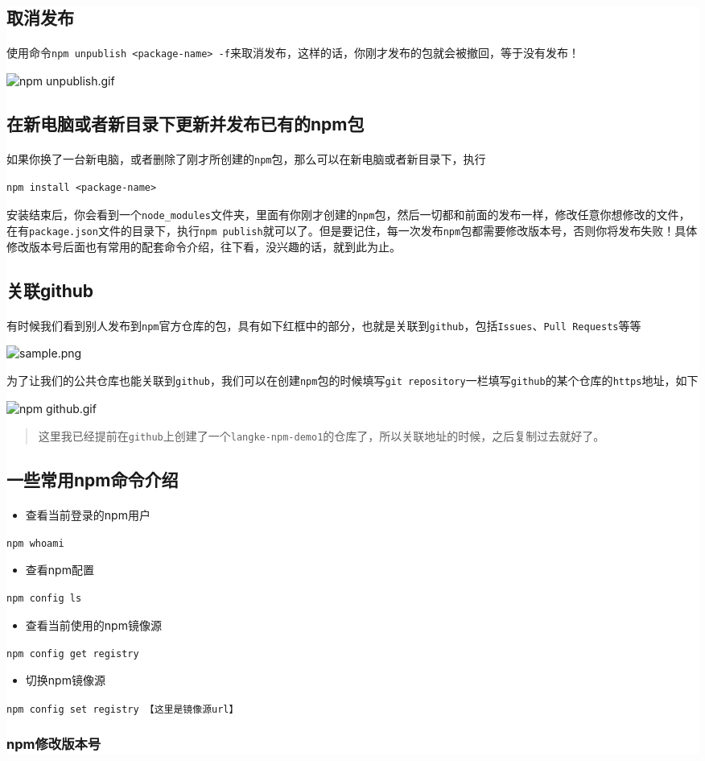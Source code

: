 ## 取消发布

使用命令`npm unpublish <package-name> -f`来取消发布，这样的话，你刚才发布的包就会被撤回，等于没有发布！

![npm unpublish.gif](https://i.loli.net/2019/12/18/nP2IotwfBvAJESK.gif)

## 在新电脑或者新目录下更新并发布已有的npm包

如果你换了一台新电脑，或者删除了刚才所创建的`npm`包，那么可以在新电脑或者新目录下，执行

```
npm install <package-name>
```

安装结束后，你会看到一个`node_modules`文件夹，里面有你刚才创建的`npm`包，然后一切都和前面的发布一样，修改任意你想修改的文件，在有`package.json`文件的目录下，执行`npm publish`就可以了。但是要记住，每一次发布`npm`包都需要修改版本号，否则你将发布失败！具体修改版本号后面也有常用的配套命令介绍，往下看，没兴趣的话，就到此为止。

## 关联github

有时候我们看到别人发布到`npm`官方仓库的包，具有如下红框中的部分，也就是关联到`github`，包括`Issues`、`Pull Requests`等等

![sample.png](https://i.loli.net/2019/12/18/zvshy1cAudSNgfJ.png)

为了让我们的公共仓库也能关联到`github`，我们可以在创建`npm`包的时候填写`git repository`一栏填写`github`的某个仓库的`https`地址，如下

![npm github.gif](https://i.loli.net/2019/12/18/iqIJEYM1fSTalsQ.gif)

> 这里我已经提前在`github`上创建了一个`langke-npm-demo1`的仓库了，所以关联地址的时候，之后复制过去就好了。

## 一些常用npm命令介绍

- 查看当前登录的npm用户

```
npm whoami
```

- 查看npm配置

```
npm config ls
```

- 查看当前使用的npm镜像源

```
npm config get registry
```

- 切换npm镜像源

```
npm config set registry 【这里是镜像源url】
```

### npm修改版本号
